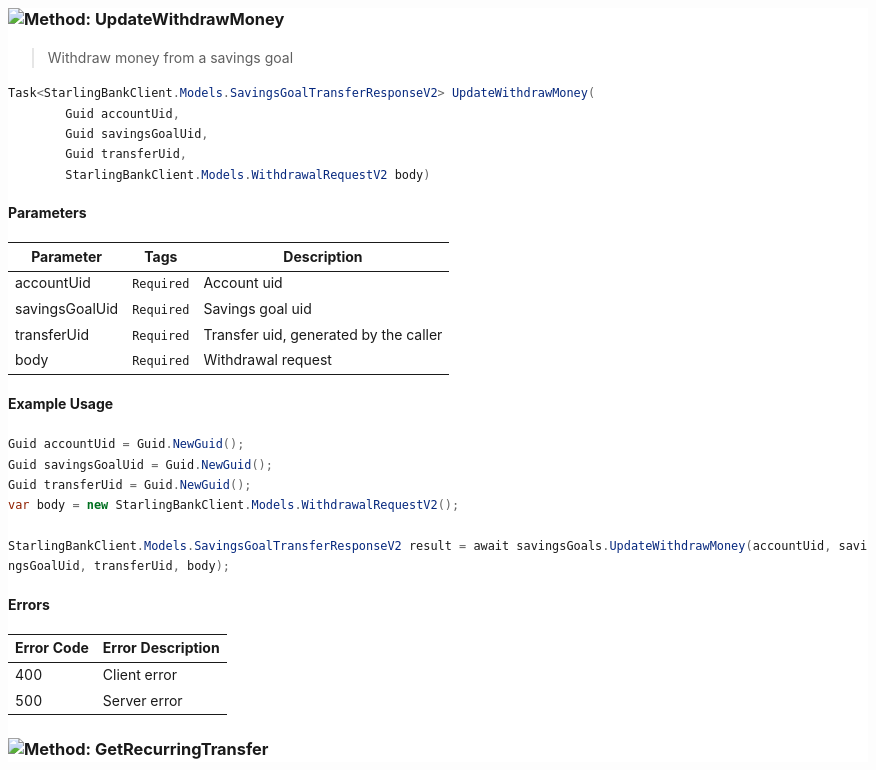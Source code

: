
### <a name="update_withdraw_money"></a>![Method: ](https://www.collaborotech.com/img/method.png "StarlingBankClient.Tests.Controllers.SavingsGoalsController.UpdateWithdrawMoney") UpdateWithdrawMoney

> Withdraw money from a savings goal


```csharp
Task<StarlingBankClient.Models.SavingsGoalTransferResponseV2> UpdateWithdrawMoney(
        Guid accountUid,
        Guid savingsGoalUid,
        Guid transferUid,
        StarlingBankClient.Models.WithdrawalRequestV2 body)
```

#### Parameters

| Parameter | Tags | Description |
|-----------|------|-------------|
| accountUid |  ``` Required ```  | Account uid |
| savingsGoalUid |  ``` Required ```  | Savings goal uid |
| transferUid |  ``` Required ```  | Transfer uid, generated by the caller |
| body |  ``` Required ```  | Withdrawal request |


#### Example Usage

```csharp
Guid accountUid = Guid.NewGuid();
Guid savingsGoalUid = Guid.NewGuid();
Guid transferUid = Guid.NewGuid();
var body = new StarlingBankClient.Models.WithdrawalRequestV2();

StarlingBankClient.Models.SavingsGoalTransferResponseV2 result = await savingsGoals.UpdateWithdrawMoney(accountUid, savingsGoalUid, transferUid, body);

```

#### Errors

| Error Code | Error Description |
|------------|-------------------|
| 400 | Client error |
| 500 | Server error |


### <a name="get_recurring_transfer"></a>![Method: ](https://www.collaborotech.com/img/method.png "StarlingBankClient.Tests.Controllers.SavingsGoalsController.GetRecurringTransfer") GetRecurringTransfer
